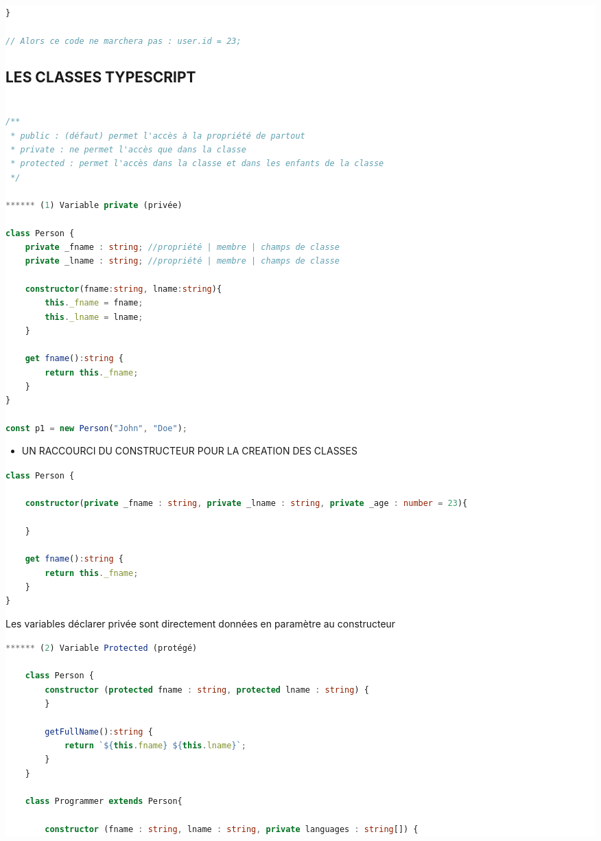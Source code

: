 ```ts
}

// Alors ce code ne marchera pas : user.id = 23;
```

## LES CLASSES TYPESCRIPT

```ts

/**
 * public : (défaut) permet l'accès à la propriété de partout
 * private : ne permet l'accès que dans la classe
 * protected : permet l'accès dans la classe et dans les enfants de la classe
 */

****** (1) Variable private (privée)

class Person {
    private _fname : string; //propriété | membre | champs de classe
    private _lname : string; //propriété | membre | champs de classe

    constructor(fname:string, lname:string){
        this._fname = fname;
        this._lname = lname;
    }

    get fname():string {
        return this._fname;
    }
}

const p1 = new Person("John", "Doe");
```

* UN RACCOURCI  DU CONSTRUCTEUR POUR LA CREATION DES CLASSES

```ts
class Person {

    constructor(private _fname : string, private _lname : string, private _age : number = 23){

    }

    get fname():string {
        return this._fname;
    }
} 
```
Les variables déclarer privée sont directement données en paramètre au constructeur 

```ts
****** (2) Variable Protected (protégé)

    class Person {
        constructor (protected fname : string, protected lname : string) {
        }

        getFullName():string {
            return `${this.fname} ${this.lname}`;
        }
    }

    class Programmer extends Person{

        constructor (fname : string, lname : string, private languages : string[]) {
```